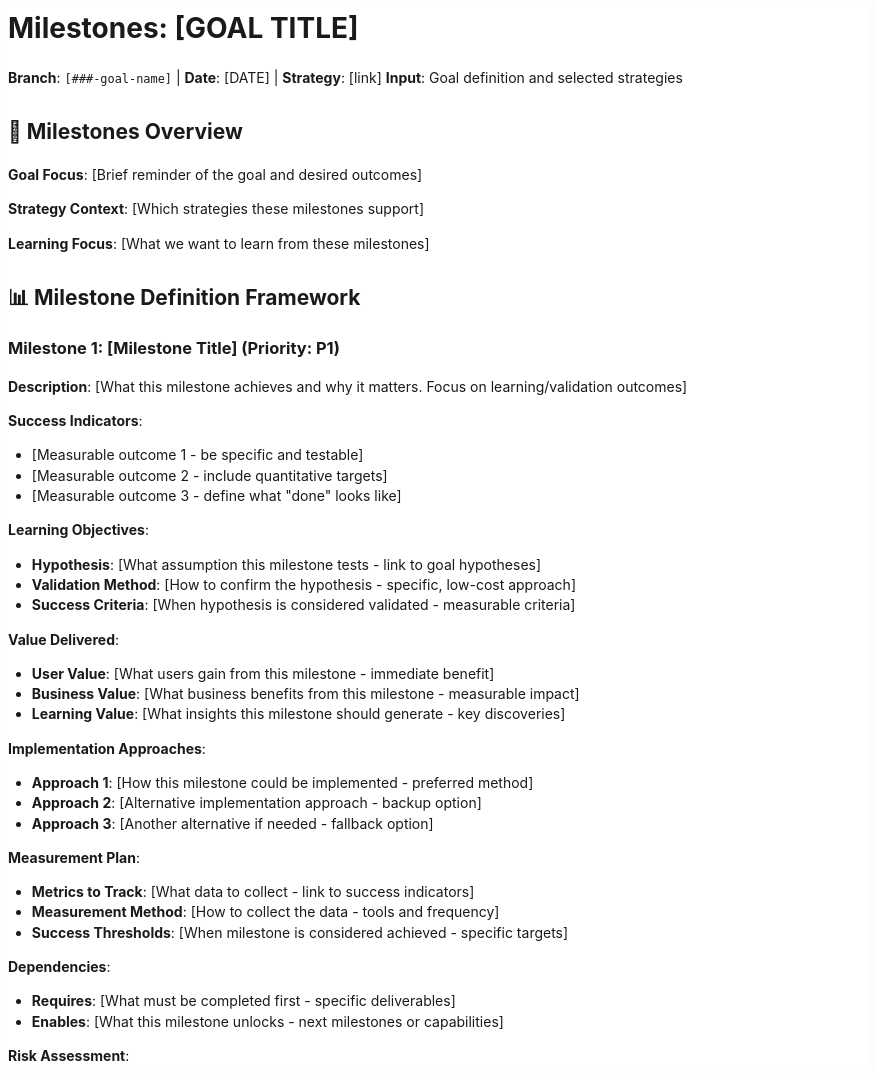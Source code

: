 # Milestones: [GOAL TITLE]

**Branch**: `[###-goal-name]` | **Date**: [DATE] | **Strategy**: [link]
**Input**: Goal definition and selected strategies

## 🎯 Milestones Overview

**Goal Focus**: [Brief reminder of the goal and desired outcomes]

**Strategy Context**: [Which strategies these milestones support]

**Learning Focus**: [What we want to learn from these milestones]

## 📊 Milestone Definition Framework

### Milestone 1: [Milestone Title] (Priority: P1)

**Description**: [What this milestone achieves and why it matters. Focus on learning/validation outcomes]

**Success Indicators**:

- [Measurable outcome 1 - be specific and testable]
- [Measurable outcome 2 - include quantitative targets]
- [Measurable outcome 3 - define what "done" looks like]

**Learning Objectives**:

- **Hypothesis**: [What assumption this milestone tests - link to goal hypotheses]
- **Validation Method**: [How to confirm the hypothesis - specific, low-cost approach]
- **Success Criteria**: [When hypothesis is considered validated - measurable criteria]

**Value Delivered**:

- **User Value**: [What users gain from this milestone - immediate benefit]
- **Business Value**: [What business benefits from this milestone - measurable impact]
- **Learning Value**: [What insights this milestone should generate - key discoveries]

**Implementation Approaches**:

- **Approach 1**: [How this milestone could be implemented - preferred method]
- **Approach 2**: [Alternative implementation approach - backup option]
- **Approach 3**: [Another alternative if needed - fallback option]

**Measurement Plan**:

- **Metrics to Track**: [What data to collect - link to success indicators]
- **Measurement Method**: [How to collect the data - tools and frequency]
- **Success Thresholds**: [When milestone is considered achieved - specific targets]

**Dependencies**:

- **Requires**: [What must be completed first - specific deliverables]
- **Enables**: [What this milestone unlocks - next milestones or capabilities]

**Risk Assessment**:
